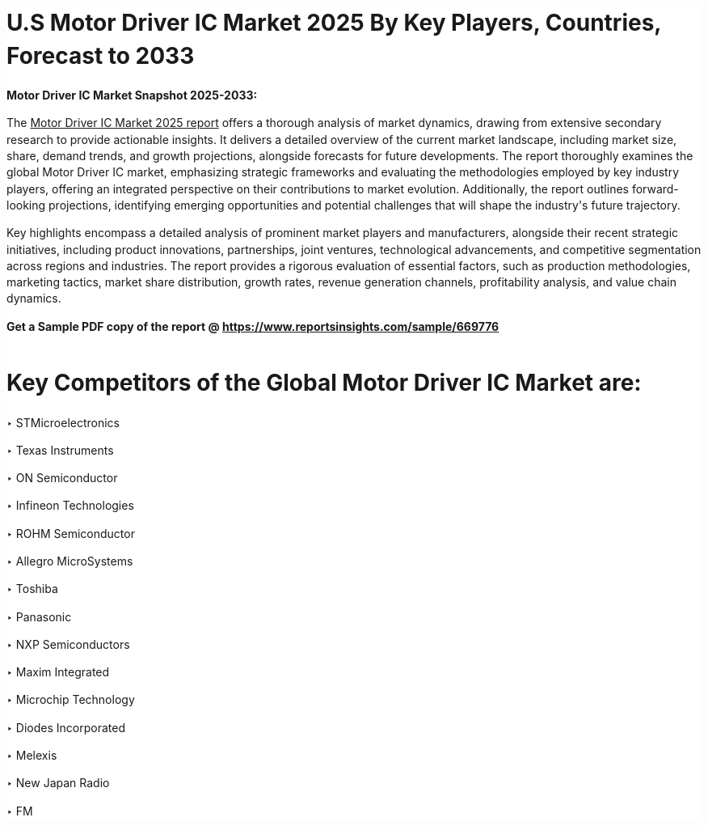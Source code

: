 # U.S Motor Driver IC Market 2025 By Key Players, Countries, Forecast to 2033

<strong>Motor Driver IC Market Snapshot 2025-2033:</strong>

 The <a href=https://www.reportsinsights.com/sample/669776>Motor Driver IC Market 2025 report</a> offers a thorough analysis of market dynamics, drawing from extensive secondary research to provide actionable insights. It delivers a detailed overview of the current market landscape, including market size, share, demand trends, and growth projections, alongside forecasts for future developments. The report thoroughly examines the global Motor Driver IC market, emphasizing strategic frameworks and evaluating the methodologies employed by key industry players, offering an integrated perspective on their contributions to market evolution. Additionally, the report outlines forward-looking projections, identifying emerging opportunities and potential challenges that will shape the industry's future trajectory.

Key highlights encompass a detailed analysis of prominent market players and manufacturers, alongside their recent strategic initiatives, including product innovations, partnerships, joint ventures, technological advancements, and competitive segmentation across regions and industries. The report provides a rigorous evaluation of essential factors, such as production methodologies, marketing tactics, market share distribution, growth rates, revenue generation channels, profitability analysis, and value chain dynamics.

<strong>Get a Sample PDF copy of the report @ <a href=https://www.reportsinsights.com/sample/669776>https://www.reportsinsights.com/sample/669776</a></strong>

# <strong>Key Competitors of the Global Motor Driver IC Market are:</strong>

‣ STMicroelectronics

‣ Texas Instruments

‣ ON Semiconductor

‣ Infineon Technologies

‣ ROHM Semiconductor

‣ Allegro MicroSystems

‣ Toshiba

‣ Panasonic

‣ NXP Semiconductors

‣ Maxim Integrated

‣ Microchip Technology

‣ Diodes Incorporated

‣ Melexis

‣ New Japan Radio

‣ FM

